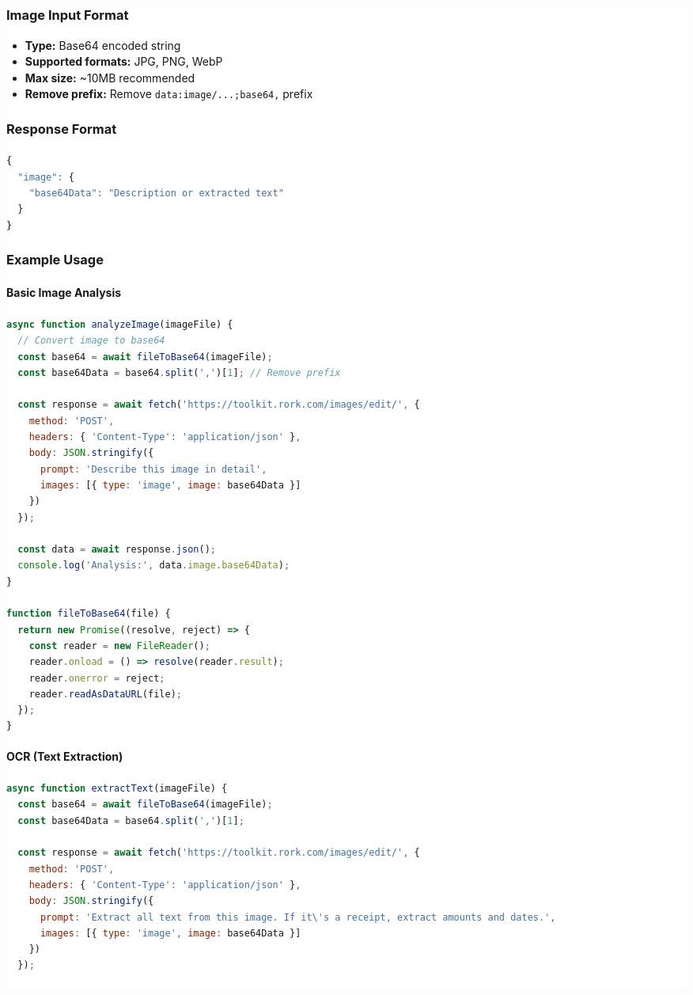 ### Image Input Format
- **Type:** Base64 encoded string
- **Supported formats:** JPG, PNG, WebP
- **Max size:** ~10MB recommended
- **Remove prefix:** Remove `data:image/...;base64,` prefix

### Response Format

```javascript
{
  "image": {
    "base64Data": "Description or extracted text"
  }
}
```

### Example Usage

#### Basic Image Analysis

```javascript
async function analyzeImage(imageFile) {
  // Convert image to base64
  const base64 = await fileToBase64(imageFile);
  const base64Data = base64.split(',')[1]; // Remove prefix
  
  const response = await fetch('https://toolkit.rork.com/images/edit/', {
    method: 'POST',
    headers: { 'Content-Type': 'application/json' },
    body: JSON.stringify({
      prompt: 'Describe this image in detail',
      images: [{ type: 'image', image: base64Data }]
    })
  });
  
  const data = await response.json();
  console.log('Analysis:', data.image.base64Data);
}

function fileToBase64(file) {
  return new Promise((resolve, reject) => {
    const reader = new FileReader();
    reader.onload = () => resolve(reader.result);
    reader.onerror = reject;
    reader.readAsDataURL(file);
  });
}
```

#### OCR (Text Extraction)

```javascript
async function extractText(imageFile) {
  const base64 = await fileToBase64(imageFile);
  const base64Data = base64.split(',')[1];
  
  const response = await fetch('https://toolkit.rork.com/images/edit/', {
    method: 'POST',
    headers: { 'Content-Type': 'application/json' },
    body: JSON.stringify({
      prompt: 'Extract all text from this image. If it\'s a receipt, extract amounts and dates.',
      images: [{ type: 'image', image: base64Data }]
    })
  });
  
```